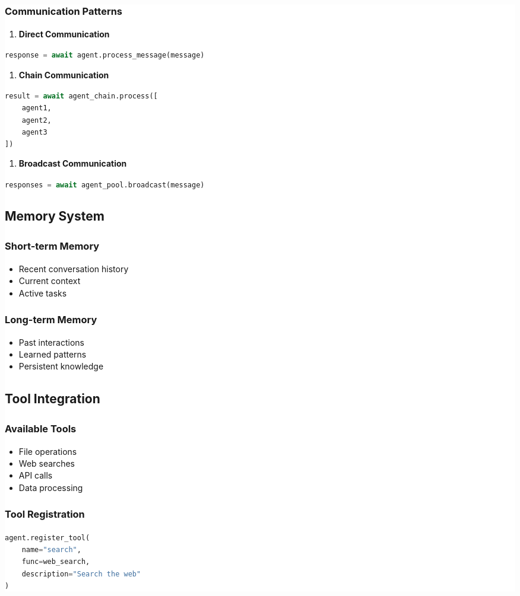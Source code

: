 ### Communication Patterns

1. **Direct Communication**

```python
response = await agent.process_message(message)
```

1. **Chain Communication**

```python
result = await agent_chain.process([
    agent1,
    agent2,
    agent3
])
```

1. **Broadcast Communication**

```python
responses = await agent_pool.broadcast(message)
```

## Memory System

### Short-term Memory

- Recent conversation history
- Current context
- Active tasks

### Long-term Memory

- Past interactions
- Learned patterns
- Persistent knowledge

## Tool Integration

### Available Tools

- File operations
- Web searches
- API calls
- Data processing

### Tool Registration

```python
agent.register_tool(
    name="search",
    func=web_search,
    description="Search the web"
)
```
